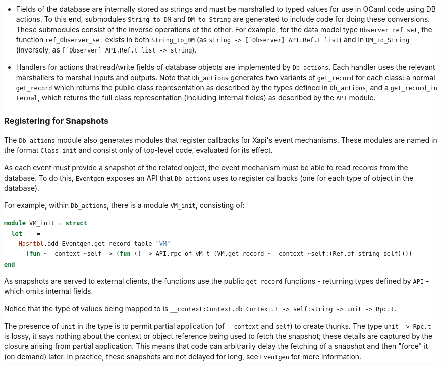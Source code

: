 - Fields of the database are internally stored as strings and must be
  marshalled to typed values for use in OCaml code using DB actions. To this
  end, submodules `String_to_DM` and `DM_to_String` are generated to include code
  for doing these conversions. These submodules consist of the inverse
  operations of the other. For example, for the data model type `Observer ref
  set`, the function `ref_Observer_set` exists in both `String_to_DM`
  (as ``string -> [`Observer] API.Ref.t list``) and
  in `DM_to_String` (inversely, as ``[`Observer] API.Ref.t list -> string``).

- Handlers for actions that read/write fields of database objects are
  implemented by `Db_actions`. Each handler uses the relevant marshallers to
  marshal inputs and outputs. Note that `Db_actions` generates two variants of
  `get_record` for each class: a normal `get_record` which returns the public
  class representation as described by the types defined in `Db_actions`, and a
  `get_record_internal`, which returns the full class representation (including
  internal fields) as described by the `API` module.

### Registering for Snapshots

The `Db_actions` module also generates modules that register callbacks
for Xapi's event mechanisms. These modules are named in the format
`Class_init` and consist only of top-level code, evaluated for its
effect.

As each event must provide a snapshot of the related object, the event
mechanism must be able to read records from the database. To do this,
`Eventgen` exposes an API that `Db_actions` uses to register callbacks
(one for each type of object in the database).

For example, within `Db_actions`, there is a module `VM_init`,
consisting of:

```ocaml
module VM_init = struct
  let _  =
    Hashtbl.add Eventgen.get_record_table "VM"
      (fun ~__context ~self -> (fun () -> API.rpc_of_vM_t (VM.get_record ~__context ~self:(Ref.of_string self))))
end
```

As snapshots are served to external clients, the functions use the
public `get_record` functions - returning types defined by `API` -
which omits internal fields.

Notice that the type of values being mapped to is `__context:Context.db Context.t -> self:string -> unit -> Rpc.t`.

The presence of `unit` in the type is to permit partial application
(of `__context` and `self`) to create thunks. The type `unit -> Rpc.t`
is lossy, it says nothing about the context or object reference being
used to fetch the snapshot; these details are captured by the closure
arising from partial application. This means that code can arbitrarily
delay the fetching of a snapshot and then "force" it (on demand)
later. In practice, these snapshots are not delayed for long, see
`Eventgen` for more information.
